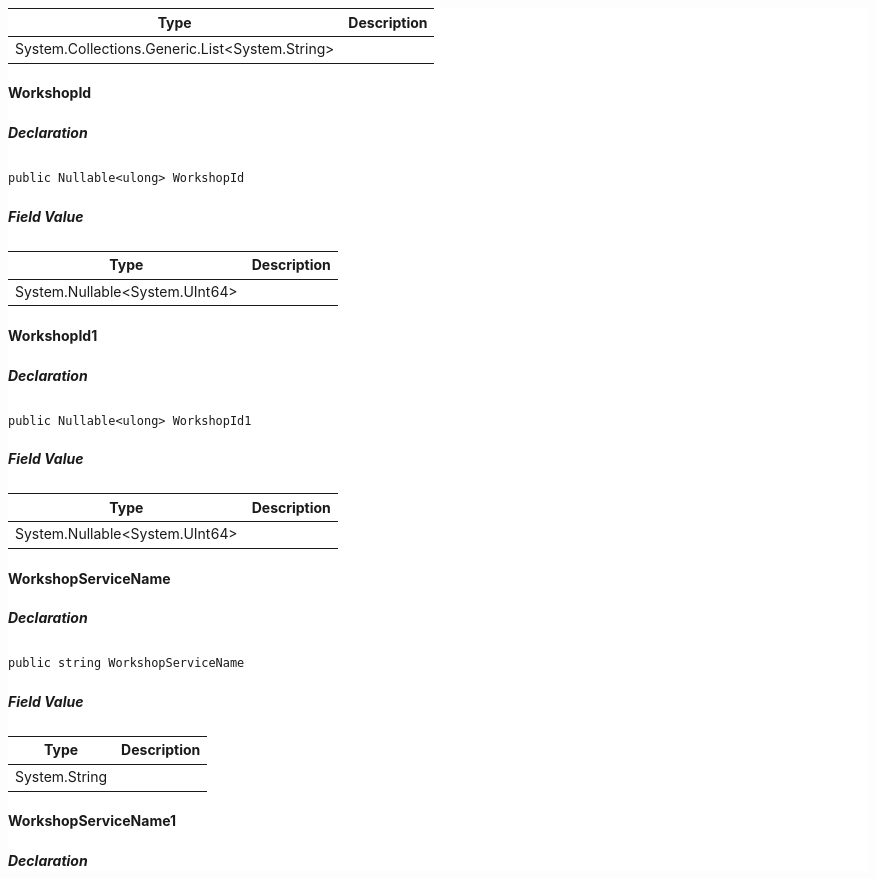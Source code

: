 | Type | Description |
| --- | --- |
| System.Collections.Generic.List<System.String\> |     |

#### [](#VRage_Game_MyObjectBuilder_Checkpoint_WorkshopId)WorkshopId

##### Declaration

```
public Nullable<ulong> WorkshopId
```

##### Field Value

| Type | Description |
| --- | --- |
| System.Nullable<System.UInt64\> |     |

#### [](#VRage_Game_MyObjectBuilder_Checkpoint_WorkshopId1)WorkshopId1

##### Declaration

```
public Nullable<ulong> WorkshopId1
```

##### Field Value

| Type | Description |
| --- | --- |
| System.Nullable<System.UInt64\> |     |

#### [](#VRage_Game_MyObjectBuilder_Checkpoint_WorkshopServiceName)WorkshopServiceName

##### Declaration

```
public string WorkshopServiceName
```

##### Field Value

| Type | Description |
| --- | --- |
| System.String |     |

#### [](#VRage_Game_MyObjectBuilder_Checkpoint_WorkshopServiceName1)WorkshopServiceName1

##### Declaration
